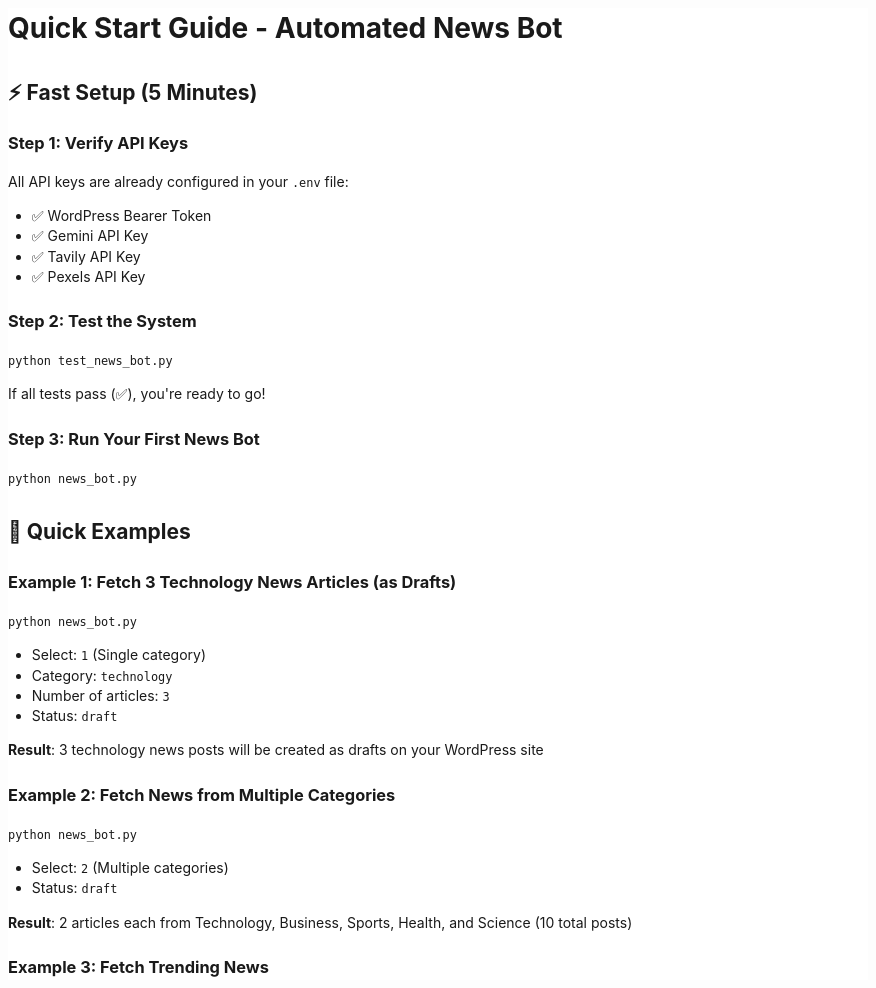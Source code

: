# Quick Start Guide - Automated News Bot

## ⚡ Fast Setup (5 Minutes)

### Step 1: Verify API Keys

All API keys are already configured in your `.env` file:
- ✅ WordPress Bearer Token
- ✅ Gemini API Key
- ✅ Tavily API Key
- ✅ Pexels API Key

### Step 2: Test the System

```bash
python test_news_bot.py
```

If all tests pass (✅), you're ready to go!

### Step 3: Run Your First News Bot

```bash
python news_bot.py
```

## 🎯 Quick Examples

### Example 1: Fetch 3 Technology News Articles (as Drafts)

```bash
python news_bot.py
```
- Select: `1` (Single category)
- Category: `technology`
- Number of articles: `3`
- Status: `draft`

**Result**: 3 technology news posts will be created as drafts on your WordPress site

### Example 2: Fetch News from Multiple Categories

```bash
python news_bot.py
```
- Select: `2` (Multiple categories)
- Status: `draft`

**Result**: 2 articles each from Technology, Business, Sports, Health, and Science (10 total posts)

### Example 3: Fetch Trending News
